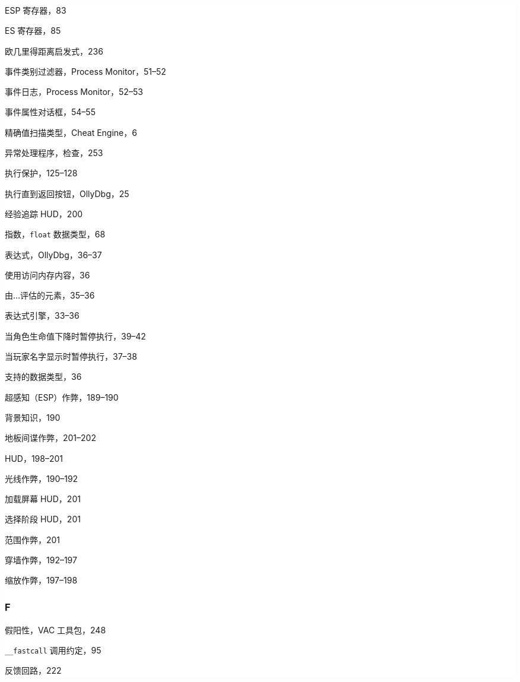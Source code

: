 ESP 寄存器，83

ES 寄存器，85

欧几里得距离启发式，236

事件类别过滤器，Process Monitor，51–52

事件日志，Process Monitor，52–53

事件属性对话框，54–55

精确值扫描类型，Cheat Engine，6

异常处理程序，检查，253

执行保护，125–128

执行直到返回按钮，OllyDbg，25

经验追踪 HUD，200

指数，`float` 数据类型，68

表达式，OllyDbg，36–37

使用访问内存内容，36

由…评估的元素，35–36

表达式引擎，33–36

当角色生命值下降时暂停执行，39–42

当玩家名字显示时暂停执行，37–38

支持的数据类型，36

超感知（ESP）作弊，189–190

背景知识，190

地板间谍作弊，201–202

HUD，198–201

光线作弊，190–192

加载屏幕 HUD，201

选择阶段 HUD，201

范围作弊，201

穿墙作弊，192–197

缩放作弊，197–198

### **F**

假阳性，VAC 工具包，248

`__fastcall` 调用约定，95

反馈回路，222
